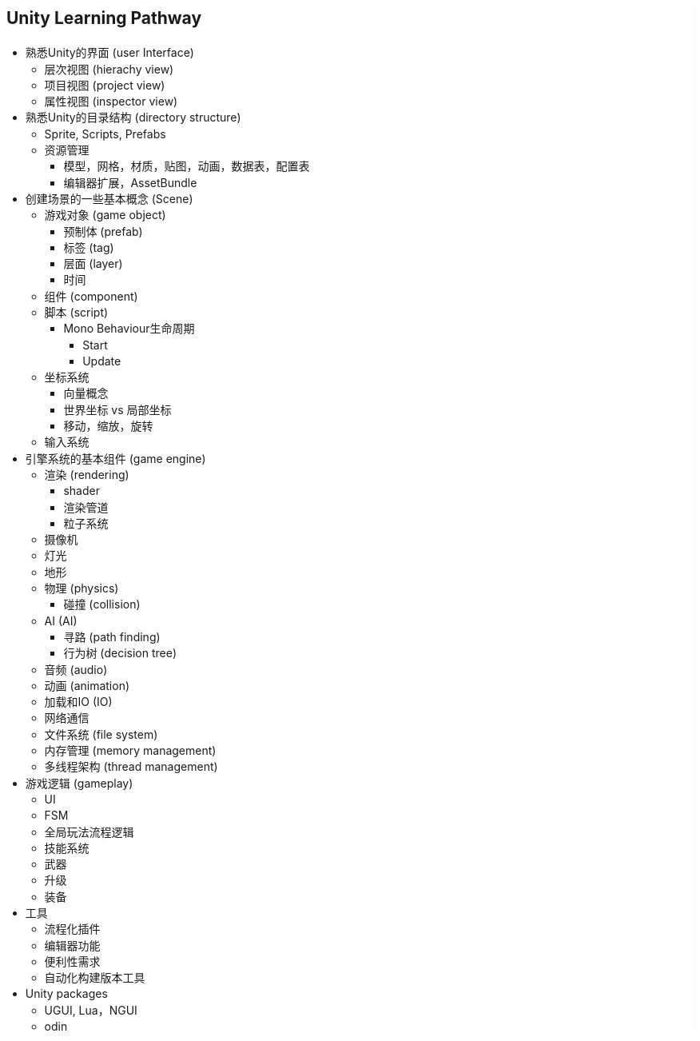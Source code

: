 ## Unity Learning Pathway
- 熟悉Unity的界面 (user Interface)
  - 层次视图 (hierachy view)
  - 项目视图 (project view)
  - 属性视图 (inspector view)
- 熟悉Unity的目录结构 (directory structure)
  - Sprite, Scripts, Prefabs
  - 资源管理
    - 模型，网格，材质，贴图，动画，数据表，配置表
    - 编辑器扩展，AssetBundle
- 创建场景的一些基本概念 (Scene)
  - 游戏对象 (game object)
    - 预制体 (prefab)
    - 标签 (tag)
    - 层面 (layer)
    - 时间
  - 组件 (component)
  - 脚本 (script)
    - Mono Behaviour生命周期
      - Start
      - Update
  - 坐标系统
    - 向量概念
    - 世界坐标 vs 局部坐标
    - 移动，缩放，旋转
  - 输入系统
- 引擎系统的基本组件 (game engine)
  - 渲染 (rendering)
    - shader
    - 渲染管道
    - 粒子系统
  - 摄像机
  - 灯光
  - 地形
  - 物理 (physics)
    - 碰撞 (collision)
  - AI (AI)
    - 寻路 (path finding)
    - 行为树 (decision tree)
  - 音频 (audio)
  - 动画 (animation)
  - 加载和IO (IO)
  - 网络通信
  - 文件系统 (file system)
  - 内存管理 (memory management)
  - 多线程架构 (thread management)
- 游戏逻辑 (gameplay)
  - UI
  - FSM
  - 全局玩法流程逻辑
  - 技能系统
  - 武器
  - 升级
  - 装备
- 工具
  - 流程化插件
  - 编辑器功能
  - 便利性需求
  - 自动化构建版本工具
- Unity packages
  - UGUI, Lua，NGUI
  - odin